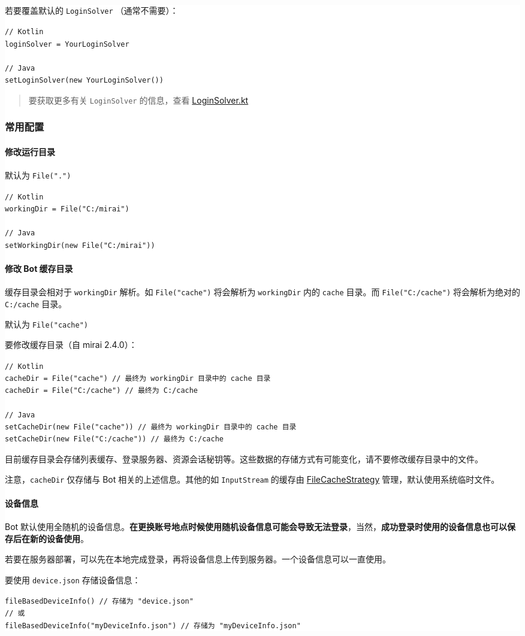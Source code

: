 若要覆盖默认的 `LoginSolver` （通常不需要）：
```
// Kotlin
loginSolver = YourLoginSolver

// Java
setLoginSolver(new YourLoginSolver())
```

> 要获取更多有关 `LoginSolver` 的信息，查看 [LoginSolver.kt](../mirai-core-api/src/commonMain/kotlin/utils/LoginSolver.kt#L32)

### 常用配置

#### 修改运行目录
默认为 `File(".")`

```
// Kotlin
workingDir = File("C:/mirai")

// Java
setWorkingDir(new File("C:/mirai"))
```

#### 修改 Bot 缓存目录

缓存目录会相对于 `workingDir` 解析。如 `File("cache")` 将会解析为 `workingDir` 内的 `cache` 目录。而 `File("C:/cache")` 将会解析为绝对的 `C:/cache` 目录。

默认为 `File("cache")`

要修改缓存目录（自 mirai 2.4.0）：
```
// Kotlin
cacheDir = File("cache") // 最终为 workingDir 目录中的 cache 目录
cacheDir = File("C:/cache") // 最终为 C:/cache

// Java
setCacheDir(new File("cache")) // 最终为 workingDir 目录中的 cache 目录
setCacheDir(new File("C:/cache")) // 最终为 C:/cache
```

目前缓存目录会存储列表缓存、登录服务器、资源会话秘钥等。这些数据的存储方式有可能变化，请不要修改缓存目录中的文件。

[FileCacheStrategy]: ../mirai-core-api/src/commonMain/kotlin/utils/FileCacheStrategy.kt#L55

注意，`cacheDir` 仅存储与 Bot 相关的上述信息。其他的如 `InputStream` 的缓存由 [FileCacheStrategy] 管理，默认使用系统临时文件。

#### 设备信息
Bot 默认使用全随机的设备信息。**在更换账号地点时候使用随机设备信息可能会导致无法登录**，当然，**成功登录时使用的设备信息也可以保存后在新的设备使用**。

若要在服务器部署，可以先在本地完成登录，再将设备信息上传到服务器。一个设备信息可以一直使用。

要使用 `device.json` 存储设备信息：
```
fileBasedDeviceInfo() // 存储为 "device.json" 
// 或
fileBasedDeviceInfo("myDeviceInfo.json") // 存储为 "myDeviceInfo.json"
```


[project-mirai/mirai-login-solver-selenium]: https://github.com/project-mirai/mirai-login-solver-selenium
[#993]: https://github.com/mamoe/mirai/discussions/993